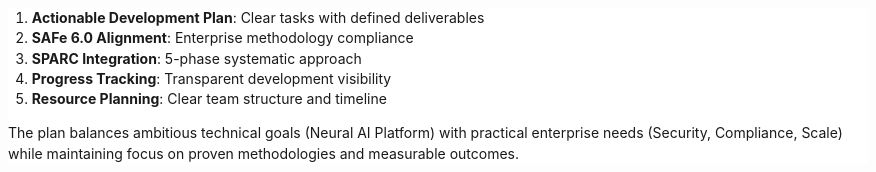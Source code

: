 1. **Actionable Development Plan**: Clear tasks with defined deliverables
2. **SAFe 6.0 Alignment**: Enterprise methodology compliance
3. **SPARC Integration**: 5-phase systematic approach
4. **Progress Tracking**: Transparent development visibility
5. **Resource Planning**: Clear team structure and timeline

The plan balances ambitious technical goals (Neural AI Platform) with practical enterprise needs (Security, Compliance, Scale) while maintaining focus on proven methodologies and measurable outcomes.